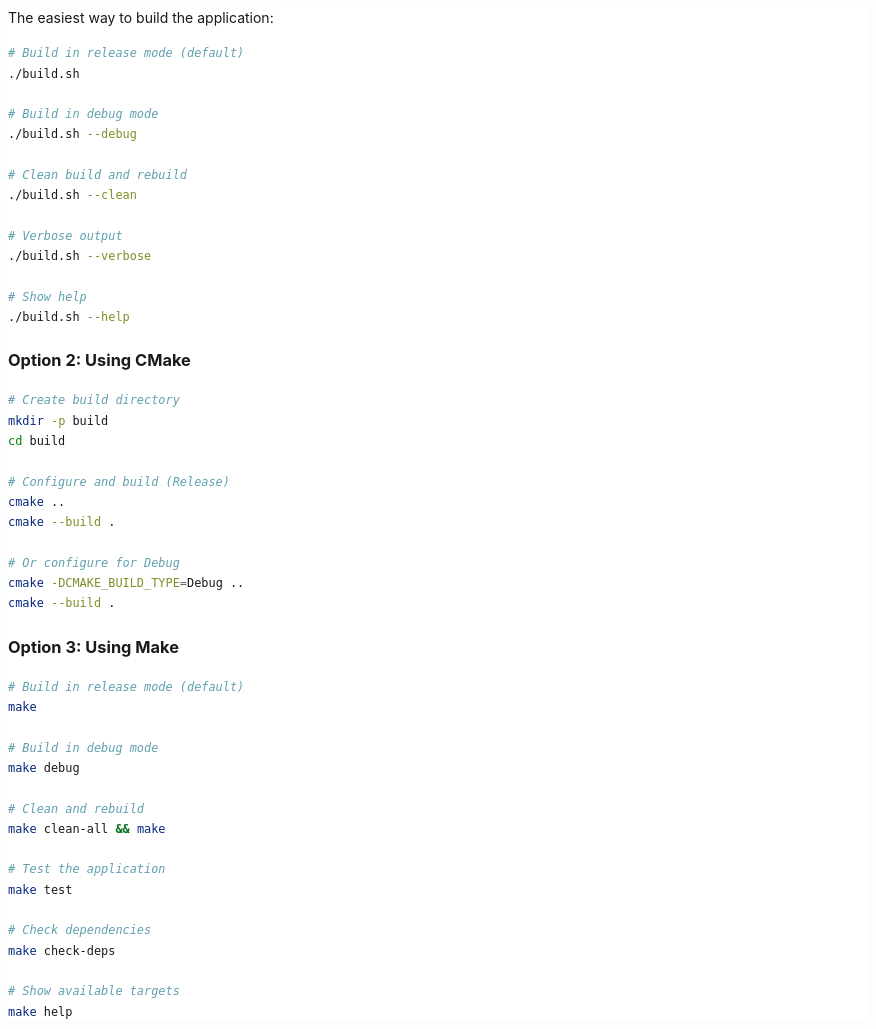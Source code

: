 The easiest way to build the application:

```bash
# Build in release mode (default)
./build.sh

# Build in debug mode
./build.sh --debug

# Clean build and rebuild
./build.sh --clean

# Verbose output
./build.sh --verbose

# Show help
./build.sh --help
```

### Option 2: Using CMake

```bash
# Create build directory
mkdir -p build
cd build

# Configure and build (Release)
cmake ..
cmake --build .

# Or configure for Debug
cmake -DCMAKE_BUILD_TYPE=Debug ..
cmake --build .
```

### Option 3: Using Make

```bash
# Build in release mode (default)
make

# Build in debug mode
make debug

# Clean and rebuild
make clean-all && make

# Test the application
make test

# Check dependencies
make check-deps

# Show available targets
make help
```
